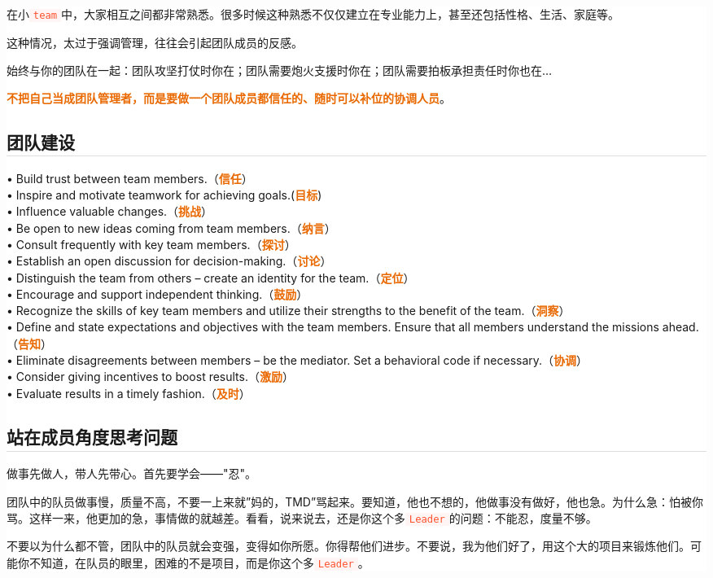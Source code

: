 在小<code style=" background-color: #fff5f5;color: #ff502c;font-size: .87em;padding: .065em .4em;">team</code>中，大家相互之间都非常熟悉。很多时候这种熟悉不仅仅建立在专业能力上，甚至还包括性格、生活、家庭等。

这种情况，太过于强调管理，往往会引起团队成员的反感。

始终与你的团队在一起：团队攻坚打仗时你在；团队需要炮火支援时你在；团队需要拍板承担责任时你也在…

<strong style="font-size: inherit; line-height: inherit; margin: 0px; padding: 0px; font-weight: bold; color: rgb(233, 105, 0);">不把自己当成团队管理者，而是要做一个团队成员都信任的、随时可以补位的协调人员</strong>。


##  <div style="border-bottom:1px solid #DEDEDE">团队建设</div>
• Build trust between team members.（<strong style="font-size: inherit; line-height: inherit; margin: 0px; padding: 0px; font-weight: bold; color: rgb(233, 105, 0);">信任</strong>）</br>
• Inspire and motivate teamwork for achieving goals.(<strong style="font-size: inherit; line-height: inherit; margin: 0px; padding: 0px; font-weight: bold; color: rgb(233, 105, 0);">目标</strong>)</br>
• Influence valuable changes.（<strong style="font-size: inherit; line-height: inherit; margin: 0px; padding: 0px; font-weight: bold; color: rgb(233, 105, 0);">挑战</strong>）</br>
• Be open to new ideas coming from team members.（<strong style="font-size: inherit; line-height: inherit; margin: 0px; padding: 0px; font-weight: bold; color: rgb(233, 105, 0);">纳言</strong>）</br>
• Consult frequently with key team members.（<strong style="font-size: inherit; line-height: inherit; margin: 0px; padding: 0px; font-weight: bold; color: rgb(233, 105, 0);">探讨</strong>）</br>
• Establish an open discussion for decision-making.（<strong style="font-size: inherit; line-height: inherit; margin: 0px; padding: 0px; font-weight: bold; color: rgb(233, 105, 0);">讨论</strong>）</br>
• Distinguish the team from others – create an identity for the team.（<strong style="font-size: inherit; line-height: inherit; margin: 0px; padding: 0px; font-weight: bold; color: rgb(233, 105, 0);">定位</strong>）</br>
• Encourage and support independent thinking.（<strong style="font-size: inherit; line-height: inherit; margin: 0px; padding: 0px; font-weight: bold; color: rgb(233, 105, 0);">鼓励</strong>）</br>
• Recognize the skills of key team members and utilize their strengths to the benefit of the team.（<strong style="font-size: inherit; line-height: inherit; margin: 0px; padding: 0px; font-weight: bold; color: rgb(233, 105, 0);">洞察</strong>）</br>
• Define and state expectations and objectives with the team members. Ensure that all members understand the missions ahead.（<strong style="font-size: inherit; line-height: inherit; margin: 0px; padding: 0px; font-weight: bold; color: rgb(233, 105, 0);">告知</strong>）</br>
• Eliminate disagreements between members – be the mediator. Set a behavioral code if necessary.（<strong style="font-size: inherit; line-height: inherit; margin: 0px; padding: 0px; font-weight: bold; color: rgb(233, 105, 0);">协调</strong>）</br>
• Consider giving incentives to boost results.（<strong style="font-size: inherit; line-height: inherit; margin: 0px; padding: 0px; font-weight: bold; color: rgb(233, 105, 0);">激励</strong>）</br>
• Evaluate results in a timely fashion.（<strong style="font-size: inherit; line-height: inherit; margin: 0px; padding: 0px; font-weight: bold; color: rgb(233, 105, 0);">及时</strong>）</br>


##  <div style="border-bottom:1px solid #DEDEDE">站在成员角度思考问题</div>
做事先做人，带人先带心。首先要学会——"忍"。

团队中的队员做事慢，质量不高，不要一上来就”妈的，TMD”骂起来。要知道，他也不想的，他做事没有做好，他也急。为什么急：怕被你骂。这样一来，他更加的急，事情做的就越差。看看，说来说去，还是你这个多<code style=" background-color: #fff5f5;color: #ff502c;font-size: .87em;padding: .065em .4em;">Leader</code>的问题：不能忍，度量不够。

不要以为什么都不管，团队中的队员就会变强，变得如你所愿。你得帮他们进步。不要说，我为他们好了，用这个大的项目来锻炼他们。可能你不知道，在队员的眼里，困难的不是项目，而是你这个多<code style=" background-color: #fff5f5;color: #ff502c;font-size: .87em;padding: .065em .4em;">Leader</code>。
